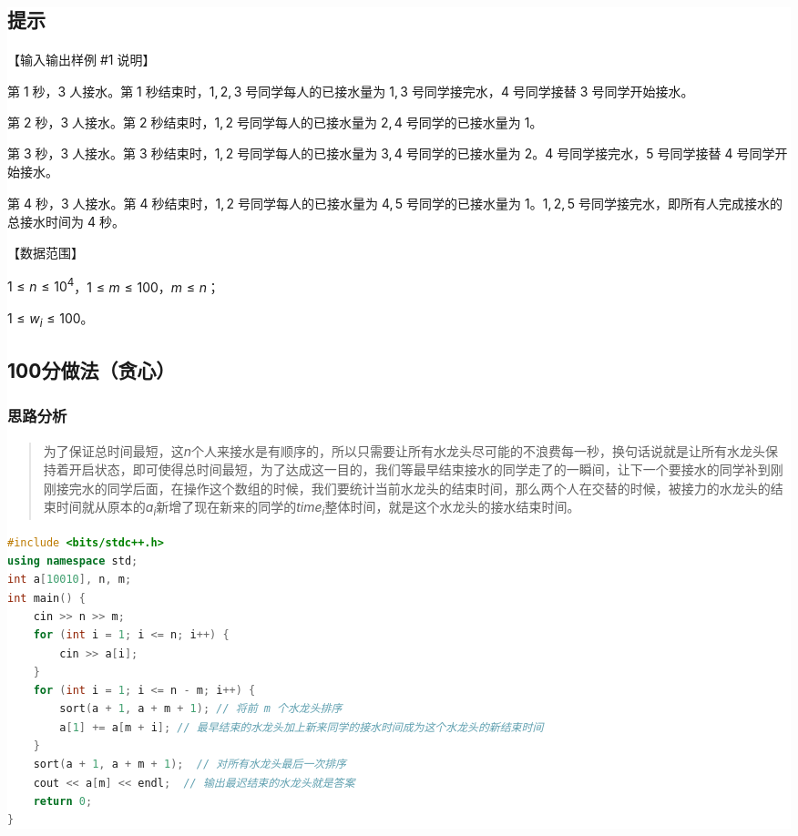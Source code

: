 ## 提示

【输入输出样例 \#1 说明】

第 $1$ 秒，$3$ 人接水。第 $1$ 秒结束时，$1,2,3$ 号同学每人的已接水量为 $1,3$ 号同学接完水，$4$ 号同学接替 $3$ 号同学开始接水。

第 $2$ 秒，$3$ 人接水。第 $2$ 秒结束时，$1,2$ 号同学每人的已接水量为 $2,4$ 号同学的已接水量为 $1$。

第 $3$ 秒，$3$ 人接水。第 $3$ 秒结束时，$1,2$ 号同学每人的已接水量为 $3,4$ 号同学的已接水量为 $2$。$4$ 号同学接完水，$5$ 号同学接替 $4$ 号同学开始接水。

第 $4$ 秒，$3$ 人接水。第 $4$ 秒结束时，$1,2$ 号同学每人的已接水量为 $4,5$ 号同学的已接水量为 $1$。$1,2,5$ 号同学接完水，即所有人完成接水的总接水时间为 $4$ 秒。

【数据范围】

$1 \le n \le {10}^4$，$1 \le m \le 100$，$m \le n$；

$1 \le w_i \le 100$。



## 100分做法（贪心）

### 思路分析

> 为了保证总时间最短，这$n$个人来接水是有顺序的，所以只需要让所有水龙头尽可能的不浪费每一秒，换句话说就是让所有水龙头保持着开启状态，即可使得总时间最短，为了达成这一目的，我们等最早结束接水的同学走了的一瞬间，让下一个要接水的同学补到刚刚接完水的同学后面，在操作这个数组的时候，我们要统计当前水龙头的结束时间，那么两个人在交替的时候，被接力的水龙头的结束时间就从原本的$a_i$新增了现在新来的同学的$time_i$整体时间，就是这个水龙头的接水结束时间。

```cpp
#include <bits/stdc++.h>
using namespace std;
int a[10010], n, m;
int main() {
	cin >> n >> m;
	for (int i = 1; i <= n; i++) {
		cin >> a[i];
	}
	for (int i = 1; i <= n - m; i++) {
		sort(a + 1, a + m + 1); // 将前 m 个水龙头排序
		a[1] += a[m + i]; // 最早结束的水龙头加上新来同学的接水时间成为这个水龙头的新结束时间
	}
	sort(a + 1, a + m + 1);  // 对所有水龙头最后一次排序
	cout << a[m] << endl;  // 输出最迟结束的水龙头就是答案
	return 0;
}
```


